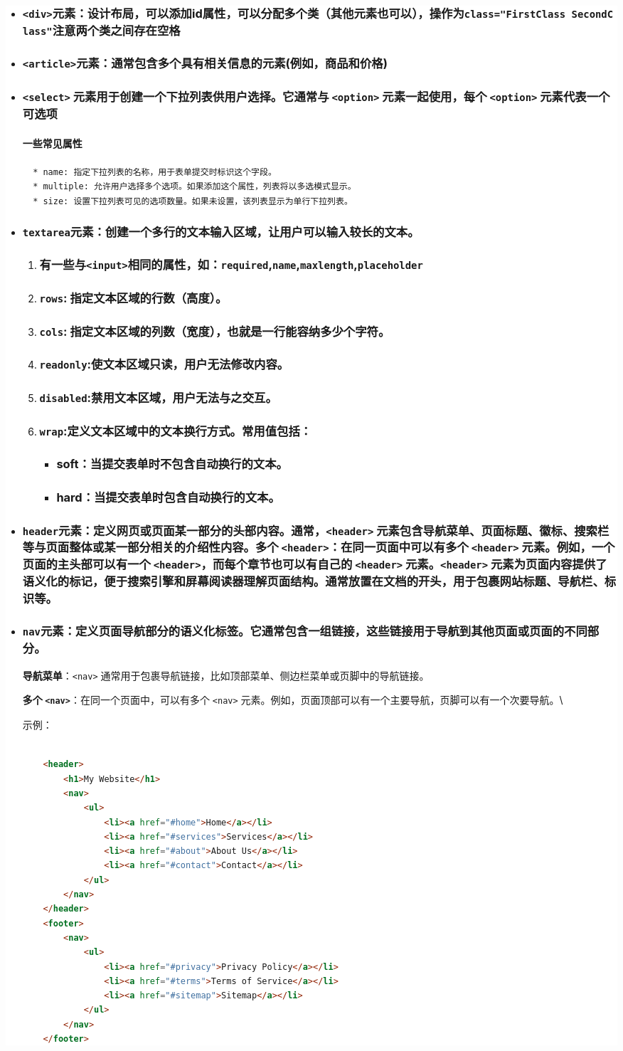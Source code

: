 * ### `<div>`元素：设计布局，可以添加id属性，可以分配多个类（其他元素也可以），操作为`class="FirstClass SecondClass"`注意两个类之间存在空格

* ### `<article>`元素：通常包含多个具有相关信息的元素(例如，商品和价格)

* ### `<select>` 元素用于创建一个下拉列表供用户选择。它通常与 `<option>` 元素一起使用，每个 `<option>` 元素代表一个可选项

	#### 一些常见属性
	 	* name: 指定下拉列表的名称，用于表单提交时标识这个字段。
	 	* multiple: 允许用户选择多个选项。如果添加这个属性，列表将以多选模式显示。
	 	* size: 设置下拉列表可见的选项数量。如果未设置，该列表显示为单行下拉列表。

* ### `textarea`元素：创建一个多行的文本输入区域，让用户可以输入较长的文本。

	1. ### 有一些与`<input>`相同的属性，如：`required`,`name`,`maxlength`,`placeholder`
	2. ### `rows`: 指定文本区域的行数（高度）。
	3. ### `cols`: 指定文本区域的列数（宽度），也就是一行能容纳多少个字符。
	4. ### `readonly`:使文本区域只读，用户无法修改内容。
	5. ### `disabled`:禁用文本区域，用户无法与之交互。
	6. ### `wrap`:定义文本区域中的文本换行方式。常用值包括：
		* ### soft：当提交表单时不包含自动换行的文本。
		* ### hard：当提交表单时包含自动换行的文本。

* ### `header`元素：定义网页或页面某一部分的头部内容。通常，`<header>` 元素包含导航菜单、页面标题、徽标、搜索栏等与页面整体或某一部分相关的介绍性内容。**多个 `<header>`**：在同一页面中可以有多个 `<header>` 元素。例如，一个页面的主头部可以有一个 `<header>`，而每个章节也可以有自己的 `<header>` 元素。`<header>` 元素为页面内容提供了语义化的标记，便于搜索引擎和屏幕阅读器理解页面结构。通常放置在文档的开头，用于包裹网站标题、导航栏、标识等。

* ### `nav`元素：定义页面导航部分的语义化标签。它通常包含一组链接，这些链接用于导航到其他页面或页面的不同部分。

  **导航菜单**：`<nav>` 通常用于包裹导航链接，比如顶部菜单、侧边栏菜单或页脚中的导航链接。

  **多个 `<nav>`**：在同一个页面中，可以有多个 `<nav>` 元素。例如，页面顶部可以有一个主要导航，页脚可以有一个次要导航。\

  示例：

  ```html
  
      <header>
          <h1>My Website</h1>
          <nav>
              <ul>
                  <li><a href="#home">Home</a></li>
                  <li><a href="#services">Services</a></li>
                  <li><a href="#about">About Us</a></li>
                  <li><a href="#contact">Contact</a></li>
              </ul>
          </nav>
      </header>
      <footer>
          <nav>
              <ul>
                  <li><a href="#privacy">Privacy Policy</a></li>
                  <li><a href="#terms">Terms of Service</a></li>
                  <li><a href="#sitemap">Sitemap</a></li>
              </ul>
          </nav>
      </footer>
  
  ```
